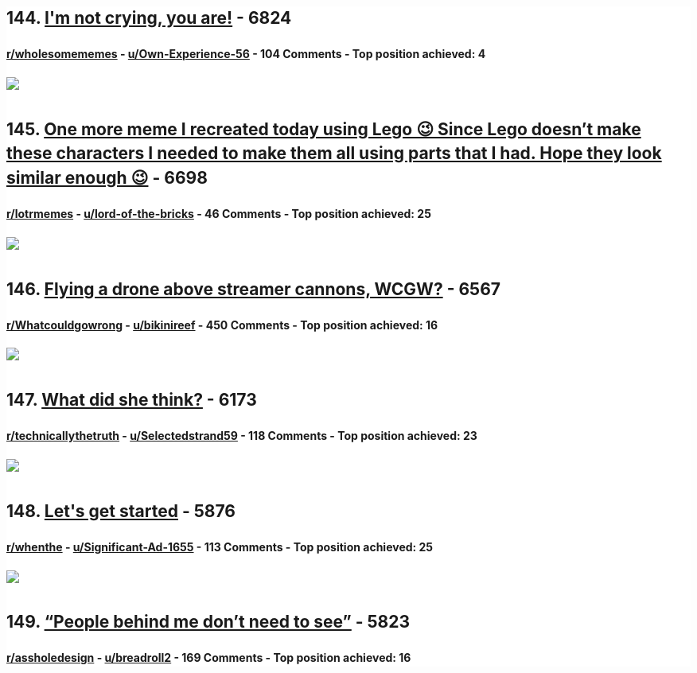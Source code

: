 ## 144. [I'm not crying, you are!](http://reddit.com/r/wholesomememes/comments/11q4ukw/im_not_crying_you_are/) - 6824
#### [r/wholesomememes](http://reddit.com/r/wholesomememes) - [u/Own-Experience-56](http://reddit.com/u/Own-Experience-56) - 104 Comments - Top position achieved: 4

<a href="https://i.redd.it/eajmoi26mina1.jpg"><img src="https://b.thumbs.redditmedia.com/g_HJvVfqmaTGDjZrdlpBlL-yzU97JQHRZjPvsoh6i0U.jpg"></img></a>

## 145. [One more meme I recreated today using Lego 😉 Since Lego doesn’t make these characters I needed to make them all using parts that I had. Hope they look similar enough 😉](http://reddit.com/r/lotrmemes/comments/11q9tr1/one_more_meme_i_recreated_today_using_lego_since/) - 6698
#### [r/lotrmemes](http://reddit.com/r/lotrmemes) - [u/lord-of-the-bricks](http://reddit.com/u/lord-of-the-bricks) - 46 Comments - Top position achieved: 25

<a href="https://i.redd.it/wzl128alvjna1.jpg"><img src="https://b.thumbs.redditmedia.com/Y5wXPM9xcWgxaAof_NhS2-jVQrSR7kHissqPJ0aaU-k.jpg"></img></a>

## 146. [Flying a drone above streamer cannons, WCGW?](http://reddit.com/r/Whatcouldgowrong/comments/11qqh73/flying_a_drone_above_streamer_cannons_wcgw/) - 6567
#### [r/Whatcouldgowrong](http://reddit.com/r/Whatcouldgowrong) - [u/bikinireef](http://reddit.com/u/bikinireef) - 450 Comments - Top position achieved: 16

<a href="https://v.redd.it/v06j6s5xhlna1"><img src="https://b.thumbs.redditmedia.com/Ldcf53SRSbFs0pW9q8WXQw_WSrY2i_0RM2GJ4V6Jmtw.jpg"></img></a>

## 147. [What did she think?](http://reddit.com/r/technicallythetruth/comments/11pwtpp/what_did_she_think/) - 6173
#### [r/technicallythetruth](http://reddit.com/r/technicallythetruth) - [u/Selectedstrand59](http://reddit.com/u/Selectedstrand59) - 118 Comments - Top position achieved: 23

<a href="https://i.redd.it/kum37iftxena1.jpg"><img src="https://b.thumbs.redditmedia.com/9_W_zNgFoNANC9Upf_88fn8pAM1gzaNOTLS78u2vIVw.jpg"></img></a>

## 148. [Let's get started](http://reddit.com/r/whenthe/comments/11q302s/lets_get_started/) - 5876
#### [r/whenthe](http://reddit.com/r/whenthe) - [u/Significant-Ad-1655](http://reddit.com/u/Significant-Ad-1655) - 113 Comments - Top position achieved: 25

<a href="https://v.redd.it/y5h2ex6yjgna1"><img src="https://b.thumbs.redditmedia.com/O4ulYHqubRZmGdwezIGocEDC7cYuETVTYoJz6LNcNos.jpg"></img></a>

## 149. [“People behind me don’t need to see”](http://reddit.com/r/assholedesign/comments/11pyoq3/people_behind_me_dont_need_to_see/) - 5823
#### [r/assholedesign](http://reddit.com/r/assholedesign) - [u/breadroll2](http://reddit.com/u/breadroll2) - 169 Comments - Top position achieved: 16
